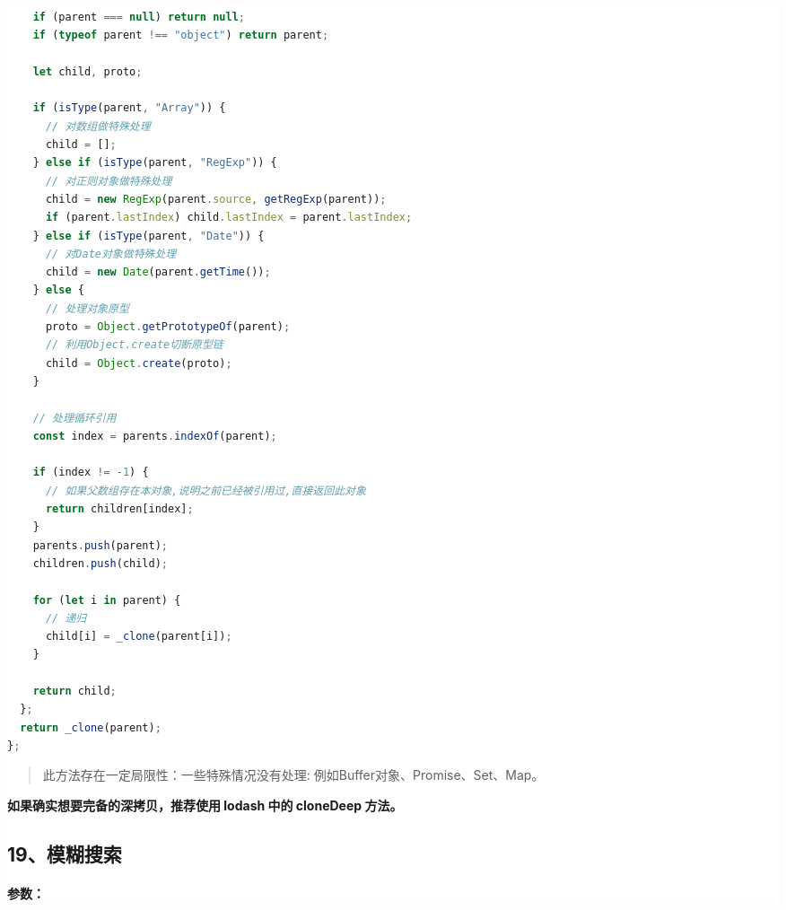 ```js
    if (parent === null) return null;
    if (typeof parent !== "object") return parent;

    let child, proto;

    if (isType(parent, "Array")) {
      // 对数组做特殊处理
      child = [];
    } else if (isType(parent, "RegExp")) {
      // 对正则对象做特殊处理
      child = new RegExp(parent.source, getRegExp(parent));
      if (parent.lastIndex) child.lastIndex = parent.lastIndex;
    } else if (isType(parent, "Date")) {
      // 对Date对象做特殊处理
      child = new Date(parent.getTime());
    } else {
      // 处理对象原型
      proto = Object.getPrototypeOf(parent);
      // 利用Object.create切断原型链
      child = Object.create(proto);
    }

    // 处理循环引用
    const index = parents.indexOf(parent);

    if (index != -1) {
      // 如果父数组存在本对象,说明之前已经被引用过,直接返回此对象
      return children[index];
    }
    parents.push(parent);
    children.push(child);

    for (let i in parent) {
      // 递归
      child[i] = _clone(parent[i]);
    }

    return child;
  };
  return _clone(parent);
};

```

>此方法存在一定局限性：一些特殊情况没有处理: 例如Buffer对象、Promise、Set、Map。

**如果确实想要完备的深拷贝，推荐使用 lodash 中的 cloneDeep 方法。**

## 19、模糊搜索

**参数：**

